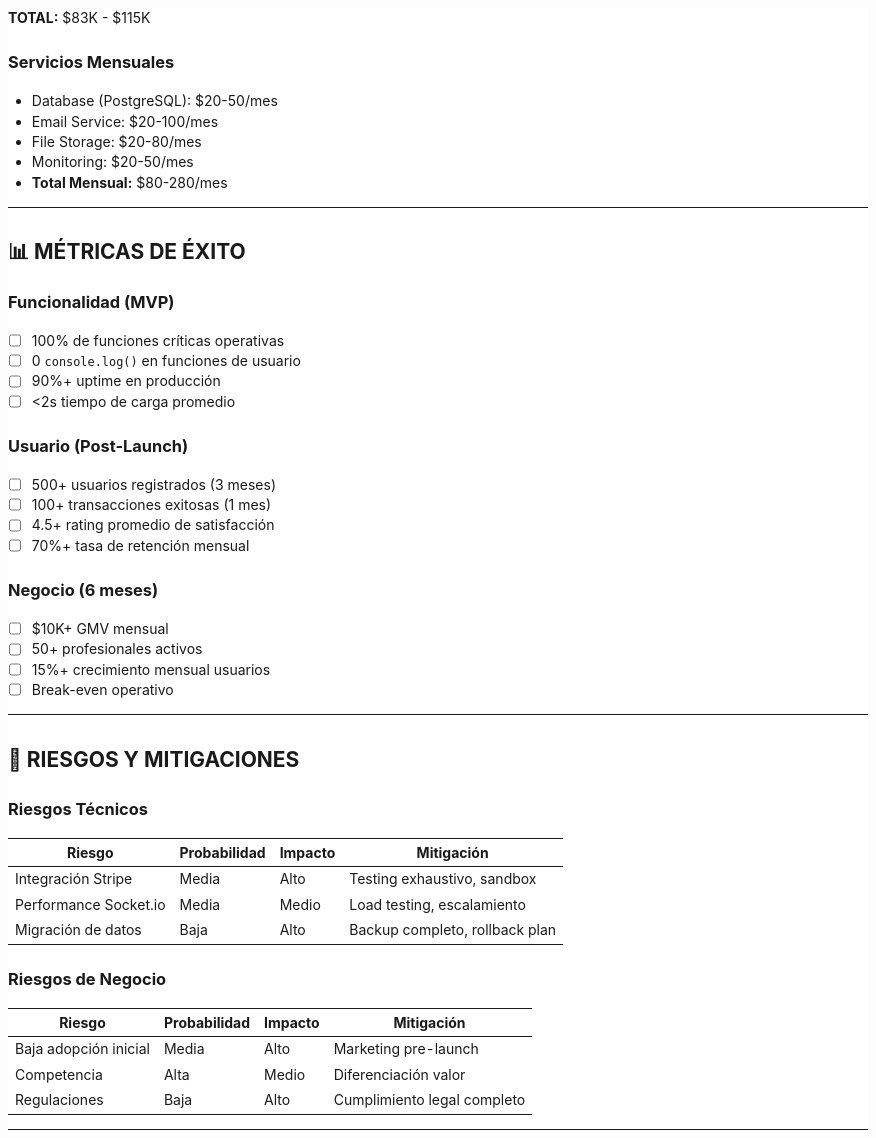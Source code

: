 **TOTAL:** $83K - $115K

### **Servicios Mensuales**
- Database (PostgreSQL): $20-50/mes
- Email Service: $20-100/mes
- File Storage: $20-80/mes
- Monitoring: $20-50/mes
- **Total Mensual:** $80-280/mes

---

## 📊 MÉTRICAS DE ÉXITO

### **Funcionalidad (MVP)**
- [ ] 100% de funciones críticas operativas
- [ ] 0 `console.log()` en funciones de usuario
- [ ] 90%+ uptime en producción
- [ ] <2s tiempo de carga promedio

### **Usuario (Post-Launch)**
- [ ] 500+ usuarios registrados (3 meses)
- [ ] 100+ transacciones exitosas (1 mes)
- [ ] 4.5+ rating promedio de satisfacción
- [ ] 70%+ tasa de retención mensual

### **Negocio (6 meses)**
- [ ] $10K+ GMV mensual
- [ ] 50+ profesionales activos
- [ ] 15%+ crecimiento mensual usuarios
- [ ] Break-even operativo

---

## 🚨 RIESGOS Y MITIGACIONES

### **Riesgos Técnicos**
| Riesgo | Probabilidad | Impacto | Mitigación |
|--------|--------------|---------|------------|
| Integración Stripe | Media | Alto | Testing exhaustivo, sandbox |
| Performance Socket.io | Media | Medio | Load testing, escalamiento |
| Migración de datos | Baja | Alto | Backup completo, rollback plan |

### **Riesgos de Negocio**
| Riesgo | Probabilidad | Impacto | Mitigación |
|--------|--------------|---------|------------|
| Baja adopción inicial | Media | Alto | Marketing pre-launch |
| Competencia | Alta | Medio | Diferenciación valor |
| Regulaciones | Baja | Alto | Cumplimiento legal completo |

---